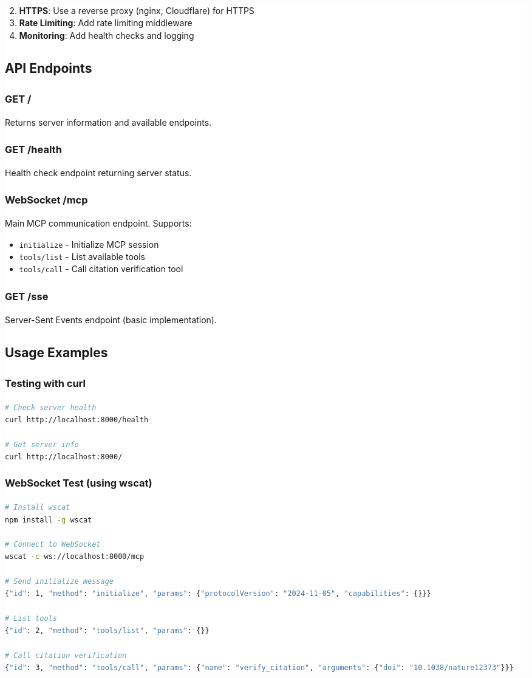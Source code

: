 2. **HTTPS**: Use a reverse proxy (nginx, Cloudflare) for HTTPS
3. **Rate Limiting**: Add rate limiting middleware
4. **Monitoring**: Add health checks and logging

## API Endpoints

### GET /
Returns server information and available endpoints.

### GET /health
Health check endpoint returning server status.

### WebSocket /mcp
Main MCP communication endpoint. Supports:
- `initialize` - Initialize MCP session
- `tools/list` - List available tools
- `tools/call` - Call citation verification tool

### GET /sse
Server-Sent Events endpoint (basic implementation).

## Usage Examples

### Testing with curl

```bash
# Check server health
curl http://localhost:8000/health

# Get server info
curl http://localhost:8000/
```

### WebSocket Test (using wscat)

```bash
# Install wscat
npm install -g wscat

# Connect to WebSocket
wscat -c ws://localhost:8000/mcp

# Send initialize message
{"id": 1, "method": "initialize", "params": {"protocolVersion": "2024-11-05", "capabilities": {}}}

# List tools
{"id": 2, "method": "tools/list", "params": {}}

# Call citation verification
{"id": 3, "method": "tools/call", "params": {"name": "verify_citation", "arguments": {"doi": "10.1038/nature12373"}}}
```
